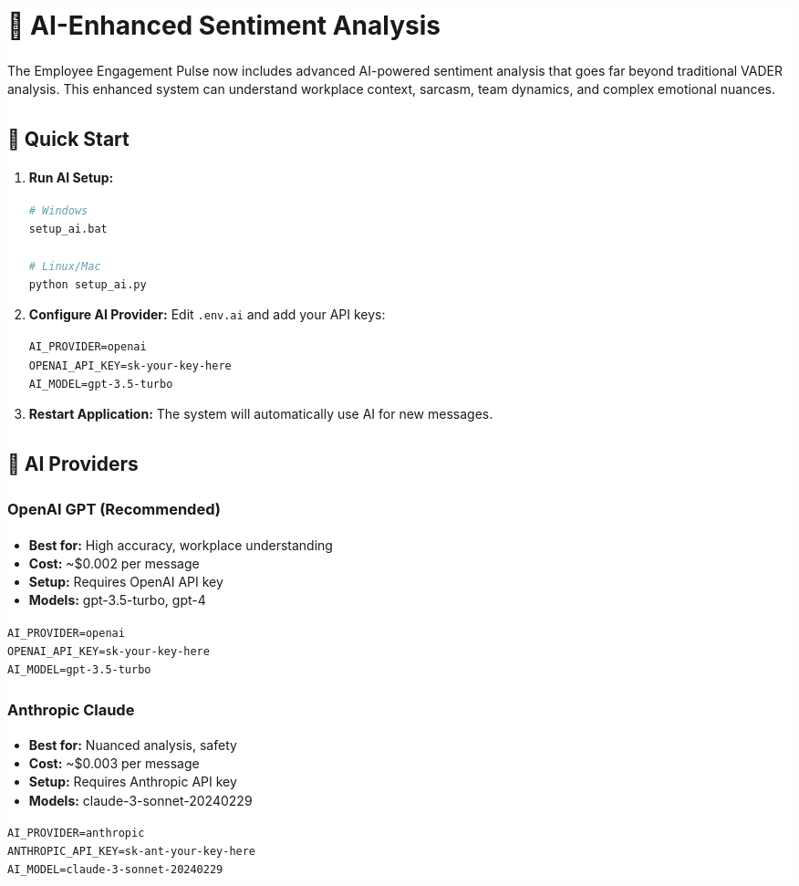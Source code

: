 # 🤖 AI-Enhanced Sentiment Analysis

The Employee Engagement Pulse now includes advanced AI-powered sentiment analysis that goes far beyond traditional VADER analysis. This enhanced system can understand workplace context, sarcasm, team dynamics, and complex emotional nuances.

## 🚀 Quick Start

1. **Run AI Setup:**
   ```bash
   # Windows
   setup_ai.bat
   
   # Linux/Mac
   python setup_ai.py
   ```

2. **Configure AI Provider:**
   Edit `.env.ai` and add your API keys:
   ```env
   AI_PROVIDER=openai
   OPENAI_API_KEY=sk-your-key-here
   AI_MODEL=gpt-3.5-turbo
   ```

3. **Restart Application:**
   The system will automatically use AI for new messages.

## 🎯 AI Providers

### OpenAI GPT (Recommended)
- **Best for:** High accuracy, workplace understanding
- **Cost:** ~$0.002 per message
- **Setup:** Requires OpenAI API key
- **Models:** gpt-3.5-turbo, gpt-4

```env
AI_PROVIDER=openai
OPENAI_API_KEY=sk-your-key-here
AI_MODEL=gpt-3.5-turbo
```

### Anthropic Claude
- **Best for:** Nuanced analysis, safety
- **Cost:** ~$0.003 per message  
- **Setup:** Requires Anthropic API key
- **Models:** claude-3-sonnet-20240229

```env
AI_PROVIDER=anthropic
ANTHROPIC_API_KEY=sk-ant-your-key-here
AI_MODEL=claude-3-sonnet-20240229
```
